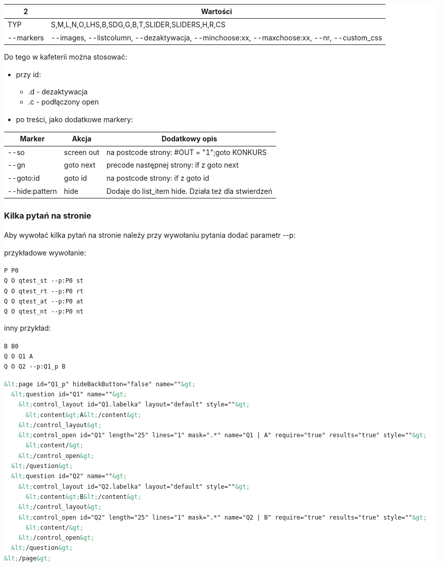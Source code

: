 
| 2         | Wartości                                                                                   |
|-----------|--------------------------------------------------------------------------------------------|
| TYP       | S,M,L,N,O,LHS,B,SDG,G,B,T,SLIDER,SLIDERS,H,R,CS                                            |
| --markers | --images, --listcolumn, --dezaktywacja, --minchoose:xx, --maxchoose:xx, --nr, --custom_css |


Do tego w kafeterii można stosować:

* przy id:
  * .d - dezaktywacja
  * .c - podłączony open

* po treści, jako dodatkowe markery:

| Marker         | Akcja      | Dodatkowy opis                                      |
|----------------|------------|-----------------------------------------------------|
| --so           | screen out | na postcode strony: #OUT = "1";goto KONKURS         |
| --gn           | goto next  | precode następnej strony: if z goto next            |
| --goto:id      | goto id    | na postcode strony: if z goto id                    |
| --hide:pattern | hide       | Dodaje do list_item hide. Działa też dla stwierdzeń |

<a name="kilka-pytań-na-stronie"></a>
### Kilka pytań na stronie

Aby wywołać kilka pytań na stronie należy przy wywołaniu pytania dodać parametr --p:

przykładowe wywołanie:
```
P P0
Q O qtest_st --p:P0 st
Q O qtest_rt --p:P0 rt
Q O qtest_at --p:P0 at
Q O qtest_nt --p:P0 nt
```

inny przykład:
```
B B0
Q O Q1 A
Q O Q2 --p:Q1_p B
```

```xml
&lt;page id="Q1_p" hideBackButton="false" name=""&gt;
  &lt;question id="Q1" name=""&gt;
    &lt;control_layout id="Q1.labelka" layout="default" style=""&gt;
      &lt;content&gt;A&lt;/content&gt;
    &lt;/control_layout&gt;
    &lt;control_open id="Q1" length="25" lines="1" mask=".*" name="Q1 | A" require="true" results="true" style=""&gt;
      &lt;content/&gt;
    &lt;/control_open&gt;
  &lt;/question&gt;
  &lt;question id="Q2" name=""&gt;
    &lt;control_layout id="Q2.labelka" layout="default" style=""&gt;
      &lt;content&gt;B&lt;/content&gt;
    &lt;/control_layout&gt;
    &lt;control_open id="Q2" length="25" lines="1" mask=".*" name="Q2 | B" require="true" results="true" style=""&gt;
      &lt;content/&gt;
    &lt;/control_open&gt;
  &lt;/question&gt;
&lt;/page&gt;
```
